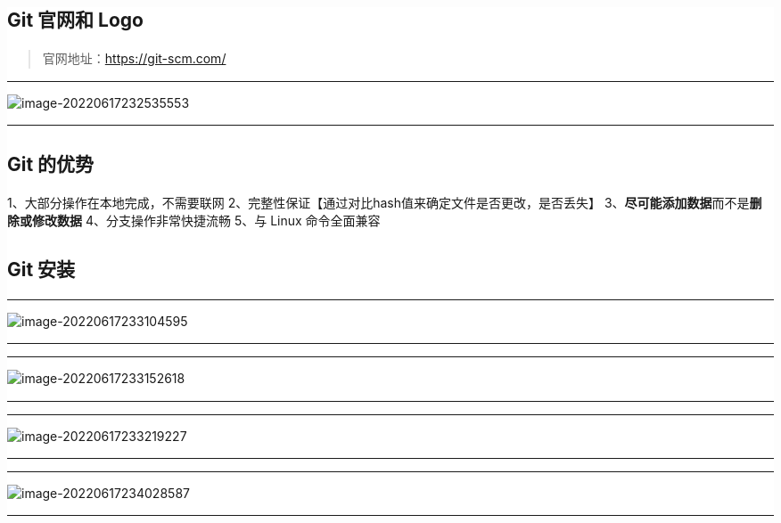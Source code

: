 ## Git 官网和 Logo

> 官网地址：https://git-scm.com/



---

![image-20220617232535553](https://cdn.jsdelivr.net/gh/fgcy-333/gitnote-images/2022/8/27202211051640027.png)

---



## Git 的优势

1、大部分操作在本地完成，不需要联网
2、完整性保证【通过对比hash值来确定文件是否更改，是否丢失】
3、**尽可能添加数据**而不是**删除或修改数据**
4、分支操作非常快捷流畅
5、与 Linux 命令全面兼容





## Git 安装



---

![image-20220617233104595](https://cdn.jsdelivr.net/gh/fgcy-333/gitnote-images/2022/8/27202211051640660.png)

---





---

![image-20220617233152618](https://cdn.jsdelivr.net/gh/fgcy-333/gitnote-images/2022/8/27202211051641553.png)

---



---

![image-20220617233219227](https://cdn.jsdelivr.net/gh/fgcy-333/gitnote-images/2022/8/27202211051641004.png)

---



---

![image-20220617234028587](https://cdn.jsdelivr.net/gh/fgcy-333/gitnote-images/2022/8/27202211051649197.png)

---